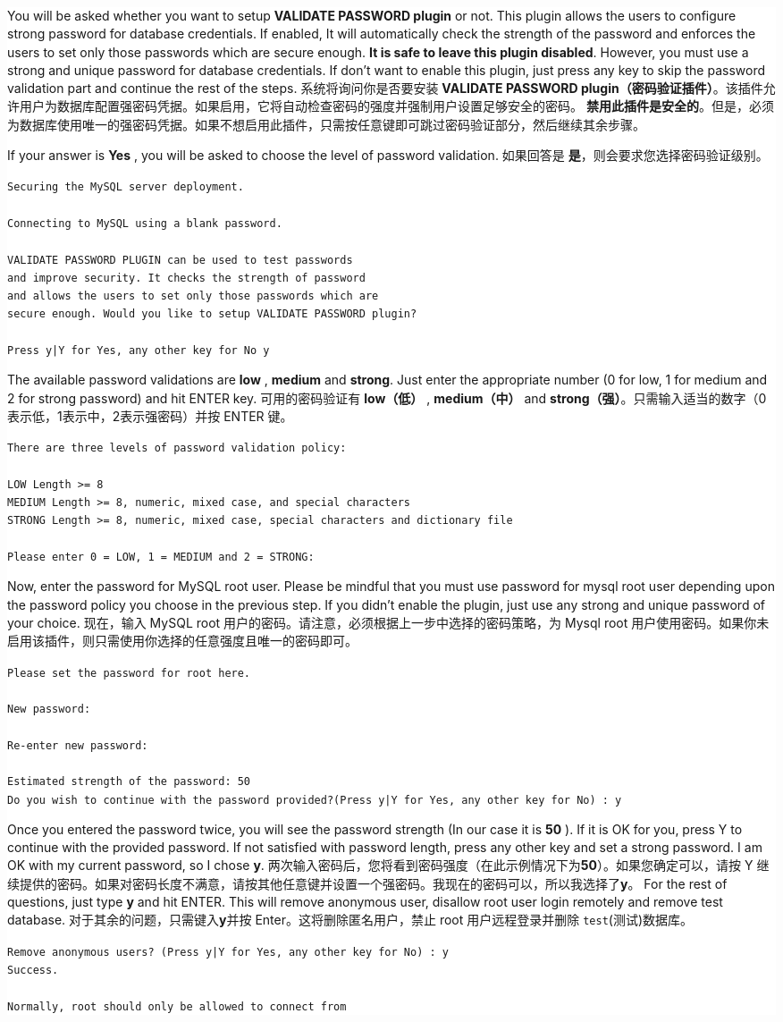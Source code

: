You will be asked whether you want to setup **VALIDATE PASSWORD plugin** or not. This plugin allows the users to configure strong password for database credentials. If enabled, It will automatically check the strength of the password and enforces the users to set only those passwords which are secure enough. **It is safe to leave this plugin disabled**. However, you must use a strong and unique password for database credentials. If don’t want to enable this plugin, just press any key to skip the password validation part and continue the rest of the steps.
系统将询问你是否要安装 **VALIDATE PASSWORD plugin（密码验证插件）**。该插件允许用户为数据库配置强密码凭据。如果启用，它将自动检查密码的强度并强制用户设置足够安全的密码。 **禁用此插件是安全的**。但是，必须为数据库使用唯一的强密码凭据。如果不想启用此插件，只需按任意键即可跳过密码验证部分，然后继续其余步骤。

If your answer is **Yes** , you will be asked to choose the level of password validation.
如果回答是 **是**，则会要求您选择密码验证级别。

```
Securing the MySQL server deployment.

Connecting to MySQL using a blank password.

VALIDATE PASSWORD PLUGIN can be used to test passwords
and improve security. It checks the strength of password
and allows the users to set only those passwords which are
secure enough. Would you like to setup VALIDATE PASSWORD plugin?

Press y|Y for Yes, any other key for No y
```

The available password validations are **low** , **medium** and **strong**. Just enter the appropriate number (0 for low, 1 for medium and 2 for strong password) and hit ENTER key.
可用的密码验证有 **low（低）** , **medium（中）** and **strong（强）**。只需输入适当的数字（0表示低，1表示中，2表示强密码）并按 ENTER 键。
```
There are three levels of password validation policy:

LOW Length >= 8
MEDIUM Length >= 8, numeric, mixed case, and special characters
STRONG Length >= 8, numeric, mixed case, special characters and dictionary file

Please enter 0 = LOW, 1 = MEDIUM and 2 = STRONG:
```

Now, enter the password for MySQL root user. Please be mindful that you must use password for mysql root user depending upon the password policy you choose in the previous step. If you didn’t enable the plugin, just use any strong and unique password of your choice.
现在，输入 MySQL root 用户的密码。请注意，必须根据上一步中选择的密码策略，为 Mysql root 用户使用密码。如果你未启用该插件，则只需使用你选择的任意强度且唯一的密码即可。
```
Please set the password for root here.

New password:

Re-enter new password:

Estimated strength of the password: 50
Do you wish to continue with the password provided?(Press y|Y for Yes, any other key for No) : y
```

Once you entered the password twice, you will see the password strength (In our case it is **50** ). If it is OK for you, press Y to continue with the provided password. If not satisfied with password length, press any other key and set a strong password. I am OK with my current password, so I chose **y**.
两次输入密码后，您将看到密码强度（在此示例情况下为**50**）。如果您确定可以，请按 Y 继续提供的密码。如果对密码长度不满意，请按其他任意键并设置一个强密码。我现在的密码可以，所以我选择了**y**。
For the rest of questions, just type **y** and hit ENTER. This will remove anonymous user, disallow root user login remotely and remove test database.
对于其余的问题，只需键入**y**并按 Enter。这将删除匿名用户，禁止 root 用户远程登录并删除 `test`(测试)数据库。
```
Remove anonymous users? (Press y|Y for Yes, any other key for No) : y
Success.

Normally, root should only be allowed to connect from
```
